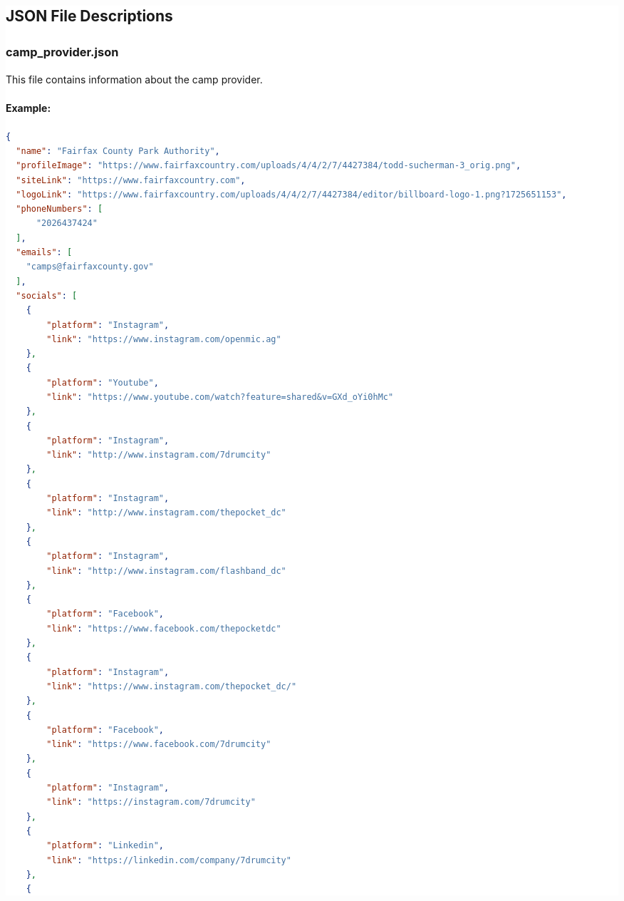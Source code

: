 ## JSON File Descriptions

### camp_provider.json

This file contains information about the camp provider.

#### Example:
```json
{
  "name": "Fairfax County Park Authority",
  "profileImage": "https://www.fairfaxcountry.com/uploads/4/4/2/7/4427384/todd-sucherman-3_orig.png",
  "siteLink": "https://www.fairfaxcountry.com",
  "logoLink": "https://www.fairfaxcountry.com/uploads/4/4/2/7/4427384/editor/billboard-logo-1.png?1725651153",
  "phoneNumbers": [
      "2026437424"
  ],
  "emails": [
    "camps@fairfaxcounty.gov"
  ],
  "socials": [
    {
        "platform": "Instagram",
        "link": "https://www.instagram.com/openmic.ag"
    },
    {
        "platform": "Youtube",
        "link": "https://www.youtube.com/watch?feature=shared&v=GXd_oYi0hMc"
    },
    {
        "platform": "Instagram",
        "link": "http://www.instagram.com/7drumcity"
    },
    {
        "platform": "Instagram",
        "link": "http://www.instagram.com/thepocket_dc"
    },
    {
        "platform": "Instagram",
        "link": "http://www.instagram.com/flashband_dc"
    },
    {
        "platform": "Facebook",
        "link": "https://www.facebook.com/thepocketdc"
    },
    {
        "platform": "Instagram",
        "link": "https://www.instagram.com/thepocket_dc/"
    },
    {
        "platform": "Facebook",
        "link": "https://www.facebook.com/7drumcity"
    },
    {
        "platform": "Instagram",
        "link": "https://instagram.com/7drumcity"
    },
    {
        "platform": "Linkedin",
        "link": "https://linkedin.com/company/7drumcity"
    },
    {
```